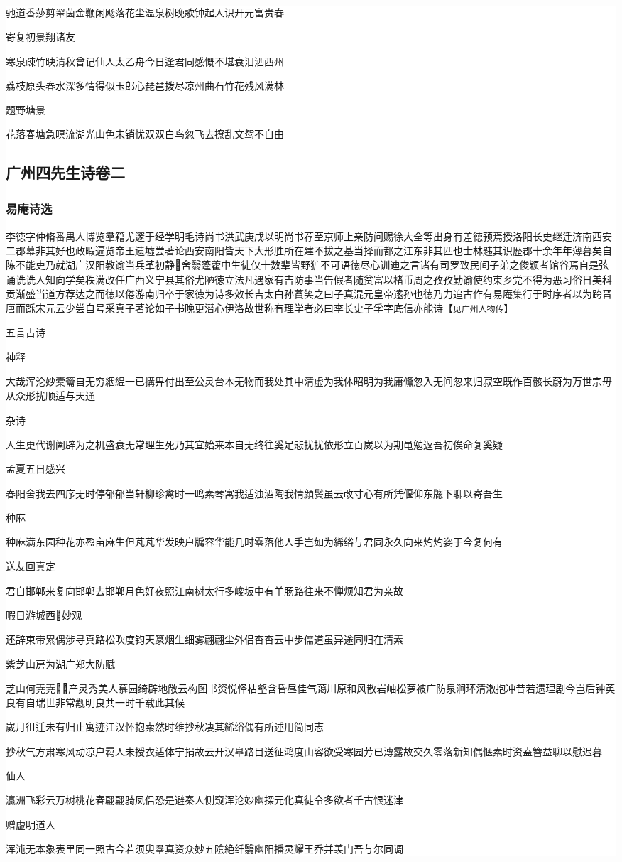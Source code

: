 驰道香莎剪翠茵金鞭闲飏落花尘温泉树晚歌钟起人识开元富贵春  

寄复初景翔诸友  

寒泉疎竹映清秋曾记仙人太乙舟今日逢君同感慨不堪衰泪洒西州  

荔枝原头春水深多情得似玉郎心琵琶拨尽凉州曲石竹花残风满林  

题野塘景  

花落春塘急暝流湖光山色未销忧双双白鸟忽飞去撩乱文鸳不自由  

## 广州四先生诗卷二  

### 易庵诗选  

李徳字仲脩番禺人博览羣籍尤邃于经学明毛诗尚书洪武庚戌以明尚书荐至京师上亲防问赐徐大全等出身有差徳预焉授洛阳长史继迁济南西安二郡幕非其好也政暇遍览帝王遗墟尝著论西安南阳皆天下大形胜所在建不拔之基当择而都之江东非其匹也士林韪其识歴郡十余年年薄暮矣自陈不能吏乃就湖广汉阳教谕当兵革初静舍翳蓬藿中生徒仅十数辈皆野犷不可语徳尽心训迪之言诸有司罗致民间子弟之俊颖者馆谷焉自是弦诵诜诜人知向学矣秩满改任广西义宁县其俗尤陋徳立法凡遇家有吉防事当告假者随贫富以楮币周之孜孜勤谕使约束乡党不得为恶习俗日美科贡渐盛当道方荐达之而徳以倦游南归卒于家徳为诗多效长吉太白孙蕡笑之曰子真混元皇帝逺孙也徳乃力追古作有易庵集行于时序者以为跨晋唐而跞宋元云少尝自号采真子著论如子书晚更潜心伊洛故世称有理学者必曰李长史子孚字底信亦能诗【`见广州人物传`】  

五言古诗  

神释  

大哉浑沦妙槖籥自无穷絪緼一已搆畀付出至公灵台本无物而我处其中清虚为我体昭明为我庸儵忽入无间忽来归寂空既作百骸长蔚为万世宗毋从众形扰顺适与天通  

杂诗  

人生更代谢阖辟为之机盛衰无常理生死乃其宜始来本自无终往奚足悲扰扰依形立百嵗以为期黾勉返吾初俟命复奚疑  

孟夏五日感兴  

春阳舍我去四序无时停郁郁当轩柳珍禽时一鸣素琴寓我适浊酒陶我情顔鬓虽云改寸心有所凭偃仰东牕下聊以寄吾生  

种麻  

种麻满东园种花亦盈亩麻生但芃芃华发映户牖容华能几时零落他人手岂如为絺绤与君同永久向来灼灼姿于今复何有  

送友回真定  

君自邯郸来复向邯郸去邯郸月色好夜照江南树太行多峻坂中有羊肠路往来不惮烦知君为亲故  

暇日游城西妙观  

还辞束带累偶涉寻真路松吹度钧天篆烟生细雾翩翩尘外侣杳杳云中步儒道虽异途同归在清素  

紫芝山房为湖广郑大防赋  

芝山何嶤嶤产灵秀美人慕园绮辟地敞云构图书资悦怿枯壑含昏昼佳气蔼川原和风散岩岫松萝被广防泉涧环清潄抱冲昔若遗理剧今岂后钟英良有自瑞世非常觏明良共一时千载此其候  

嵗月徂迁未有归止寓迹江汉怀抱索然时维抄秋凄其絺绤偶有所述用简同志  

抄秋气方肃寒风动凉户羁人未授衣适体宁捐故云开汉臯路目送征鸿度山容欲受寒园芳已漙露故交久零落新知偶惬素时资盍簪益聊以慰迟暮  

仙人  

瀛洲飞彩云万树桃花春翩翩骑凤侣恐是避秦人侧窥浑沦妙幽探元化真徒令多欲者千古恨迷津  

赠虚明道人  

浑沌无本象表里同一照古今若须臾羣真资众妙五隂絶纤翳幽阳播灵耀王乔并羡门吾与尔同调  
